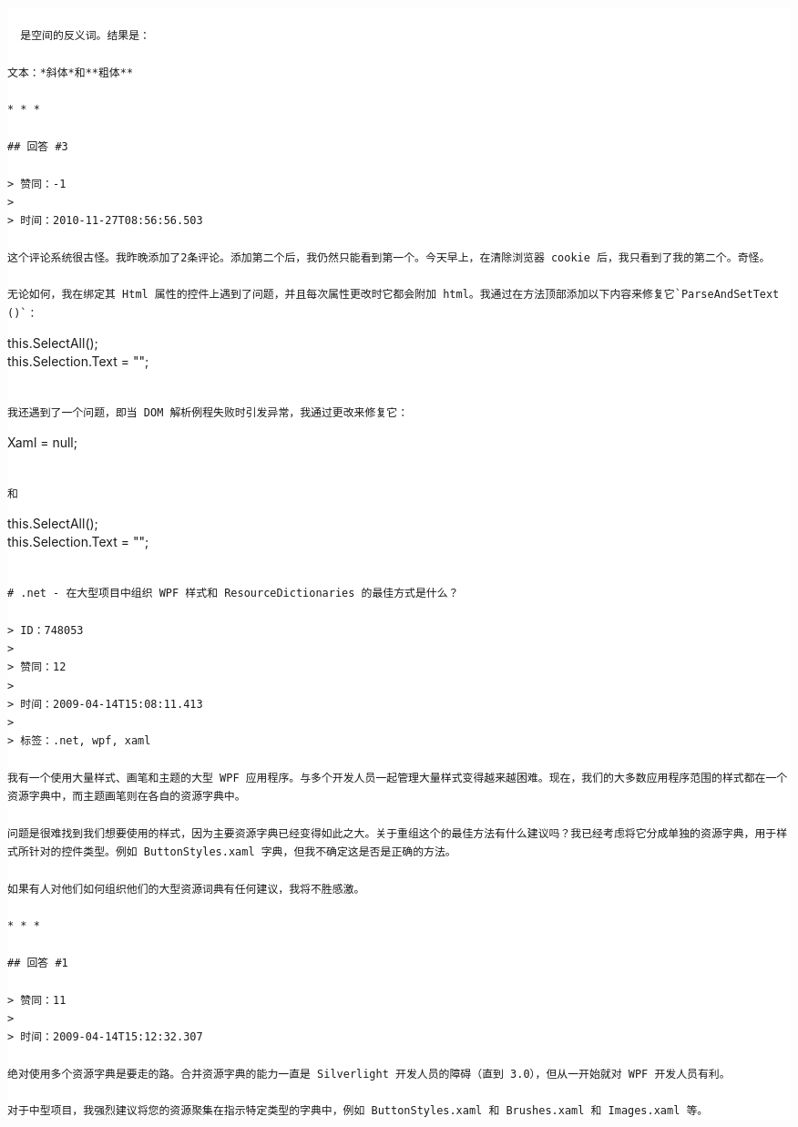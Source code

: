 ```

  是空间的反义词。结果是：

文本：*斜体*和**粗体**

* * *

## 回答 #3

> 赞同：-1
> 
> 时间：2010-11-27T08:56:56.503

这个评论系统很古怪。我昨晚添加了2条评论。添加第二个后，我仍然只能看到第一个。今天早上，在清除浏览器 cookie 后，我只看到了我的第二个。奇怪。

无论如何，我在绑定其 Html 属性的控件上遇到了问题，并且每次属性更改时它都会附加 html。我通过在方法顶部添加以下内容来修复它`ParseAndSetText()`：

```
this.SelectAll();            
this.Selection.Text = ""; 
```

我还遇到了一个问题，即当 DOM 解析例程失败时引发异常，我通过更改来修复它：

```
Xaml = null; 
```

和

```
this.SelectAll();            
this.Selection.Text = ""; 
```

# .net - 在大型项目中组织 WPF 样式和 ResourceDictionaries 的最佳方式是什么？

> ID：748053
> 
> 赞同：12
> 
> 时间：2009-04-14T15:08:11.413
> 
> 标签：.net, wpf, xaml

我有一个使用大量样式、画笔和主题的大型 WPF 应用程序。与多个开发人员一起管理大量样式变得越来越困难。现在，我们的大多数应用程序范围的样式都在一个资源字典中，而主题画笔则在各自的资源字典中。

问题是很难找到我们想要使用的样式，因为主要资源字典已经变得如此之大。关于重组这个的最佳方法有什么建议吗？我已经考虑将它分成单独的资源字典，用于样式所针对的控件类型。例如 ButtonStyles.xaml 字典，但我不确定这是否是正确的方法。

如果有人对他们如何组织他们的大型资源词典有任何建议，我将不胜感激。

* * *

## 回答 #1

> 赞同：11
> 
> 时间：2009-04-14T15:12:32.307

绝对使用多个资源字典是要走的路。合并资源字典的能力一直是 Silverlight 开发人员的障碍（直到 3.0），但从一开始就对 WPF 开发人员有利。

对于中型项目，我强烈建议将您的资源聚集在指示特定类型的字典中，例如 ButtonStyles.xaml 和 Brushes.xaml 和 Images.xaml 等。

```